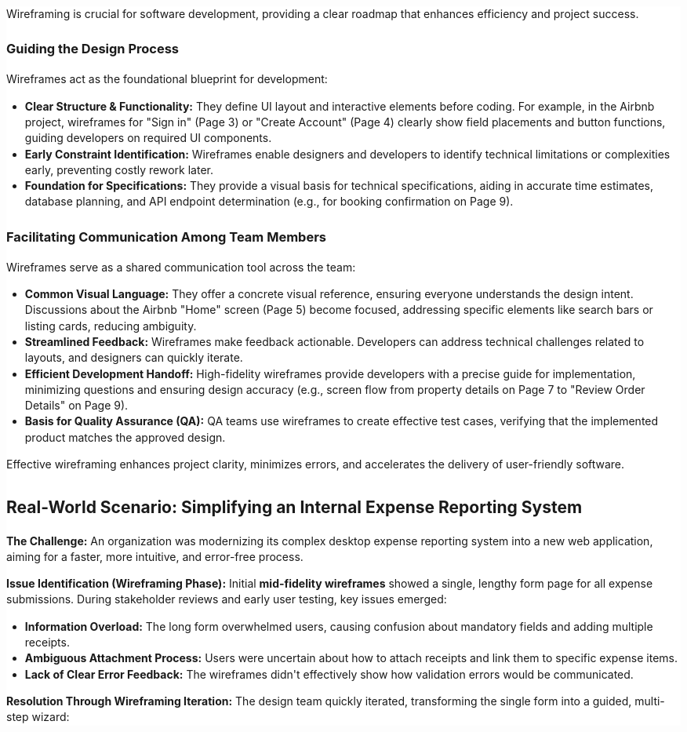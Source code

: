 Wireframing is crucial for software development, providing a clear roadmap that enhances efficiency and project success.

### Guiding the Design Process

Wireframes act as the foundational blueprint for development:

* **Clear Structure & Functionality:** They define UI layout and interactive elements before coding. For example, in the Airbnb project, wireframes for "Sign in" (Page 3) or "Create Account" (Page 4) clearly show field placements and button functions, guiding developers on required UI components.
* **Early Constraint Identification:** Wireframes enable designers and developers to identify technical limitations or complexities early, preventing costly rework later.
* **Foundation for Specifications:** They provide a visual basis for technical specifications, aiding in accurate time estimates, database planning, and API endpoint determination (e.g., for booking confirmation on Page 9).

### Facilitating Communication Among Team Members

Wireframes serve as a shared communication tool across the team:

* **Common Visual Language:** They offer a concrete visual reference, ensuring everyone understands the design intent. Discussions about the Airbnb "Home" screen (Page 5) become focused, addressing specific elements like search bars or listing cards, reducing ambiguity.
* **Streamlined Feedback:** Wireframes make feedback actionable. Developers can address technical challenges related to layouts, and designers can quickly iterate.
* **Efficient Development Handoff:** High-fidelity wireframes provide developers with a precise guide for implementation, minimizing questions and ensuring design accuracy (e.g., screen flow from property details on Page 7 to "Review Order Details" on Page 9).
* **Basis for Quality Assurance (QA):** QA teams use wireframes to create effective test cases, verifying that the implemented product matches the approved design.

Effective wireframing enhances project clarity, minimizes errors, and accelerates the delivery of user-friendly software.
## Real-World Scenario: Simplifying an Internal Expense Reporting System

**The Challenge:**
An organization was modernizing its complex desktop expense reporting system into a new web application, aiming for a faster, more intuitive, and error-free process.

**Issue Identification (Wireframing Phase):**
Initial **mid-fidelity wireframes** showed a single, lengthy form page for all expense submissions. During stakeholder reviews and early user testing, key issues emerged:

* **Information Overload:** The long form overwhelmed users, causing confusion about mandatory fields and adding multiple receipts.
* **Ambiguous Attachment Process:** Users were uncertain about how to attach receipts and link them to specific expense items.
* **Lack of Clear Error Feedback:** The wireframes didn't effectively show how validation errors would be communicated.

**Resolution Through Wireframing Iteration:**
The design team quickly iterated, transforming the single form into a guided, multi-step wizard:
